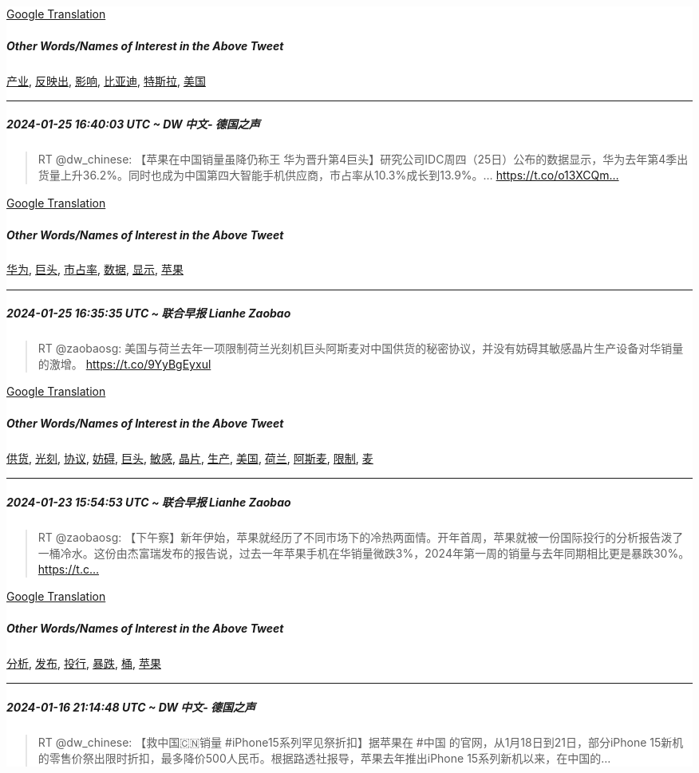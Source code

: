 [Google Translation](https://translate.google.com/?hi=en&tab=TT&sl=zh-CN&tl=en&op=translate&text=RT+%40nanyangpress%3A+%E4%B8%AD%E5%9B%BD%E7%94%B5%E5%8A%A8%E8%BD%A6%E5%A4%A7%E5%8E%82%E6%AF%94%E4%BA%9A%E8%BF%AA%EF%BC%88BYD%EF%BC%892023%E5%B9%B4%E7%AC%AC4%E5%AD%A3%E4%BB%A552.6%E4%B8%87%E8%BE%86%E7%9A%84%E9%94%80%E9%87%8F%EF%BC%8C%E9%A6%96%E5%BA%A6%E8%B6%85%E8%B6%8A%E7%BE%8E%E5%9B%BD%E7%94%B5%E5%8A%A8%E8%BD%A6%E5%A4%A7%E5%8E%82%E7%89%B9%E6%96%AF%E6%8B%89%EF%BC%88Tesla%EF%BC%89%E7%9A%8448.4%E4%B8%87%E8%BE%86%EF%BC%8C%E5%8F%8D%E6%98%A0%E5%87%BA%E4%B8%AD%E5%9B%BD%E5%9C%A8%E5%85%A8%E7%90%83%E6%B1%BD%E8%BD%A6%E4%BA%A7%E4%B8%9A%E4%B8%AD%E7%9A%84%E5%BD%B1%E5%93%8D%E5%8A%9B%E8%B6%8A%E6%9D%A5%E8%B6%8A%E5%A4%A7%E3%80%82https%3A%2F%2Ft.co%2FlNhiCDdBBt+https%3A%2F%2Ft.co%E2%80%A6)
##### Other Words/Names of Interest in the Above Tweet
[产业](产业.md), [反映出](反映出.md), [影响](影响.md), [比亚迪](比亚迪.md), [特斯拉](特斯拉.md), [美国](美国.md)
___
##### 2024-01-25 16:40:03 UTC ~ DW 中文- 德国之声
> RT @dw_chinese: 【苹果在中国销量虽降仍称王 华为晋升第4巨头】研究公司IDC周四（25日）公布的数据显示，华为去年第4季出货量上升36.2%。同时也成为中国第四大智能手机供应商，市占率从10.3%成长到13.9%。… https://t.co/o13XCQm…

[Google Translation](https://translate.google.com/?hi=en&tab=TT&sl=zh-CN&tl=en&op=translate&text=RT+%40dw_chinese%3A+%E3%80%90%E8%8B%B9%E6%9E%9C%E5%9C%A8%E4%B8%AD%E5%9B%BD%E9%94%80%E9%87%8F%E8%99%BD%E9%99%8D%E4%BB%8D%E7%A7%B0%E7%8E%8B+%E5%8D%8E%E4%B8%BA%E6%99%8B%E5%8D%87%E7%AC%AC4%E5%B7%A8%E5%A4%B4%E3%80%91%E7%A0%94%E7%A9%B6%E5%85%AC%E5%8F%B8IDC%E5%91%A8%E5%9B%9B%EF%BC%8825%E6%97%A5%EF%BC%89%E5%85%AC%E5%B8%83%E7%9A%84%E6%95%B0%E6%8D%AE%E6%98%BE%E7%A4%BA%EF%BC%8C%E5%8D%8E%E4%B8%BA%E5%8E%BB%E5%B9%B4%E7%AC%AC4%E5%AD%A3%E5%87%BA%E8%B4%A7%E9%87%8F%E4%B8%8A%E5%8D%8736.2%25%E3%80%82%E5%90%8C%E6%97%B6%E4%B9%9F%E6%88%90%E4%B8%BA%E4%B8%AD%E5%9B%BD%E7%AC%AC%E5%9B%9B%E5%A4%A7%E6%99%BA%E8%83%BD%E6%89%8B%E6%9C%BA%E4%BE%9B%E5%BA%94%E5%95%86%EF%BC%8C%E5%B8%82%E5%8D%A0%E7%8E%87%E4%BB%8E10.3%25%E6%88%90%E9%95%BF%E5%88%B013.9%25%E3%80%82%E2%80%A6+https%3A%2F%2Ft.co%2Fo13XCQm%E2%80%A6)
##### Other Words/Names of Interest in the Above Tweet
[华为](华为.md), [巨头](巨头.md), [市占率](市占率.md), [数据](数据.md), [显示](显示.md), [苹果](苹果.md)
___
##### 2024-01-25 16:35:35 UTC ~ 联合早报 Lianhe Zaobao
> RT @zaobaosg: 美国与荷兰去年一项限制荷兰光刻机巨头阿斯麦对中国供货的秘密协议，并没有妨碍其敏感晶片生产设备对华销量的激增。  https://t.co/9YyBgEyxul

[Google Translation](https://translate.google.com/?hi=en&tab=TT&sl=zh-CN&tl=en&op=translate&text=RT+%40zaobaosg%3A+%E7%BE%8E%E5%9B%BD%E4%B8%8E%E8%8D%B7%E5%85%B0%E5%8E%BB%E5%B9%B4%E4%B8%80%E9%A1%B9%E9%99%90%E5%88%B6%E8%8D%B7%E5%85%B0%E5%85%89%E5%88%BB%E6%9C%BA%E5%B7%A8%E5%A4%B4%E9%98%BF%E6%96%AF%E9%BA%A6%E5%AF%B9%E4%B8%AD%E5%9B%BD%E4%BE%9B%E8%B4%A7%E7%9A%84%E7%A7%98%E5%AF%86%E5%8D%8F%E8%AE%AE%EF%BC%8C%E5%B9%B6%E6%B2%A1%E6%9C%89%E5%A6%A8%E7%A2%8D%E5%85%B6%E6%95%8F%E6%84%9F%E6%99%B6%E7%89%87%E7%94%9F%E4%BA%A7%E8%AE%BE%E5%A4%87%E5%AF%B9%E5%8D%8E%E9%94%80%E9%87%8F%E7%9A%84%E6%BF%80%E5%A2%9E%E3%80%82++https%3A%2F%2Ft.co%2F9YyBgEyxul)
##### Other Words/Names of Interest in the Above Tweet
[供货](供货.md), [光刻](光刻.md), [协议](协议.md), [妨碍](妨碍.md), [巨头](巨头.md), [敏感](敏感.md), [晶片](晶片.md), [生产](生产.md), [美国](美国.md), [荷兰](荷兰.md), [阿斯麦](阿斯麦.md), [限制](限制.md), [麦](麦.md)
___
##### 2024-01-23 15:54:53 UTC ~ 联合早报 Lianhe Zaobao
> RT @zaobaosg: 【下午察】新年伊始，苹果就经历了不同市场下的冷热两面情。开年首周，苹果就被一份国际投行的分析报告泼了一桶冷水。这份由杰富瑞发布的报告说，过去一年苹果手机在华销量微跌3%，2024年第一周的销量与去年同期相比更是暴跌30%。 https://t.c…

[Google Translation](https://translate.google.com/?hi=en&tab=TT&sl=zh-CN&tl=en&op=translate&text=RT+%40zaobaosg%3A+%E3%80%90%E4%B8%8B%E5%8D%88%E5%AF%9F%E3%80%91%E6%96%B0%E5%B9%B4%E4%BC%8A%E5%A7%8B%EF%BC%8C%E8%8B%B9%E6%9E%9C%E5%B0%B1%E7%BB%8F%E5%8E%86%E4%BA%86%E4%B8%8D%E5%90%8C%E5%B8%82%E5%9C%BA%E4%B8%8B%E7%9A%84%E5%86%B7%E7%83%AD%E4%B8%A4%E9%9D%A2%E6%83%85%E3%80%82%E5%BC%80%E5%B9%B4%E9%A6%96%E5%91%A8%EF%BC%8C%E8%8B%B9%E6%9E%9C%E5%B0%B1%E8%A2%AB%E4%B8%80%E4%BB%BD%E5%9B%BD%E9%99%85%E6%8A%95%E8%A1%8C%E7%9A%84%E5%88%86%E6%9E%90%E6%8A%A5%E5%91%8A%E6%B3%BC%E4%BA%86%E4%B8%80%E6%A1%B6%E5%86%B7%E6%B0%B4%E3%80%82%E8%BF%99%E4%BB%BD%E7%94%B1%E6%9D%B0%E5%AF%8C%E7%91%9E%E5%8F%91%E5%B8%83%E7%9A%84%E6%8A%A5%E5%91%8A%E8%AF%B4%EF%BC%8C%E8%BF%87%E5%8E%BB%E4%B8%80%E5%B9%B4%E8%8B%B9%E6%9E%9C%E6%89%8B%E6%9C%BA%E5%9C%A8%E5%8D%8E%E9%94%80%E9%87%8F%E5%BE%AE%E8%B7%8C3%25%EF%BC%8C2024%E5%B9%B4%E7%AC%AC%E4%B8%80%E5%91%A8%E7%9A%84%E9%94%80%E9%87%8F%E4%B8%8E%E5%8E%BB%E5%B9%B4%E5%90%8C%E6%9C%9F%E7%9B%B8%E6%AF%94%E6%9B%B4%E6%98%AF%E6%9A%B4%E8%B7%8C30%25%E3%80%82+https%3A%2F%2Ft.c%E2%80%A6)
##### Other Words/Names of Interest in the Above Tweet
[分析](分析.md), [发布](发布.md), [投行](投行.md), [暴跌](暴跌.md), [桶](桶.md), [苹果](苹果.md)
___
##### 2024-01-16 21:14:48 UTC ~ DW 中文- 德国之声
> RT @dw_chinese: 【救中国🇨🇳销量 #iPhone15系列罕见祭折扣】据苹果在 #中国 的官网，从1月18日到21日，部分iPhone 15新机的零售价祭出限时折扣，最多降价500人民币。根据路透社报导，苹果去年推出iPhone 15系列新机以来，在中国的…